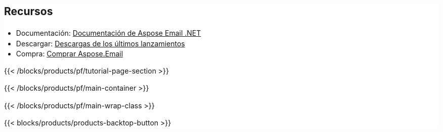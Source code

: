 ## Recursos
- Documentación: [Documentación de Aspose Email .NET](https://reference.aspose.com/email/net/)
- Descargar: [Descargas de los últimos lanzamientos](https://releases.aspose.com/email/net/)
- Compra: [Comprar Aspose.Email](https://purchase.aspose.com/buy)

{{< /blocks/products/pf/tutorial-page-section >}}

{{< /blocks/products/pf/main-container >}}

{{< /blocks/products/pf/main-wrap-class >}}

{{< blocks/products/products-backtop-button >}}